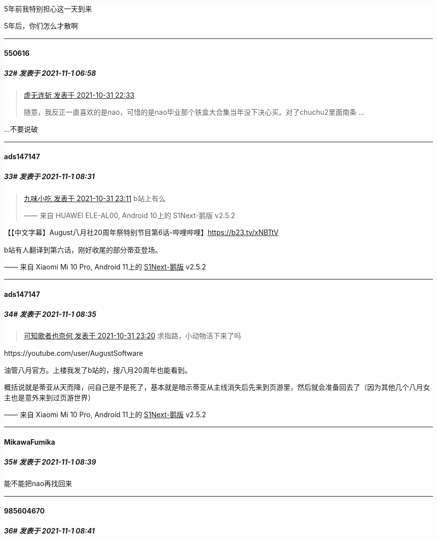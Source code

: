 5年前我特别担心这一天到来

5年后，你们怎么才散啊

*****

####  550616  
##### 32#       发表于 2021-11-1 06:58

<blockquote><a href="httphttps://bbs.saraba1st.com/2b/forum.php?mod=redirect&amp;goto=findpost&amp;pid=53356512&amp;ptid=2034988" target="_blank">虚无连斩 发表于 2021-10-31 22:33</a>

随意，我反正一直喜欢的是nao，可惜的是nao毕业那个铁盒大合集当年没下决心买。对了chuchu2里面南条 ...</blockquote>
...不要说破

*****

####  ads147147  
##### 33#       发表于 2021-11-1 08:31

<blockquote><a href="httphttps://bbs.saraba1st.com/2b/forum.php?mod=redirect&amp;goto=findpost&amp;pid=53357004&amp;ptid=2034988" target="_blank">九味小吃 发表于 2021-10-31 23:11</a>
b站上有么

—— 来自 HUAWEI ELE-AL00, Android 10上的 S1Next-鹅版 v2.5.2</blockquote>
【【中文字幕】August八月社20周年祭特别节目第6话-哔哩哔哩】https://b23.tv/xNBTtV

b站有人翻译到第六话，刚好收尾的部分蒂亚登场。

—— 来自 Xiaomi Mi 10 Pro, Android 11上的 [S1Next-鹅版](https://github.com/ykrank/S1-Next/releases) v2.5.2

*****

####  ads147147  
##### 34#       发表于 2021-11-1 08:35

<blockquote><a href="httphttps://bbs.saraba1st.com/2b/forum.php?mod=redirect&amp;goto=findpost&amp;pid=53357133&amp;ptid=2034988" target="_blank">可知歌者也奈何 发表于 2021-10-31 23:20</a>
求指路，小动物活下来了吗</blockquote>
https://youtube.com/user/AugustSoftware

油管八月官方。上楼我发了b站的，搜八月20周年也能看到。

概括说就是蒂亚从天而降，问自己是不是死了，基本就是暗示蒂亚从主线消失后先来到页游里，然后就会准备回去了（因为其他几个八月女主也是意外来到过页游世界）

—— 来自 Xiaomi Mi 10 Pro, Android 11上的 [S1Next-鹅版](https://github.com/ykrank/S1-Next/releases) v2.5.2

*****

####  MikawaFumika  
##### 35#       发表于 2021-11-1 08:39

能不能把nao再找回来

*****

####  985604670  
##### 36#       发表于 2021-11-1 08:41
